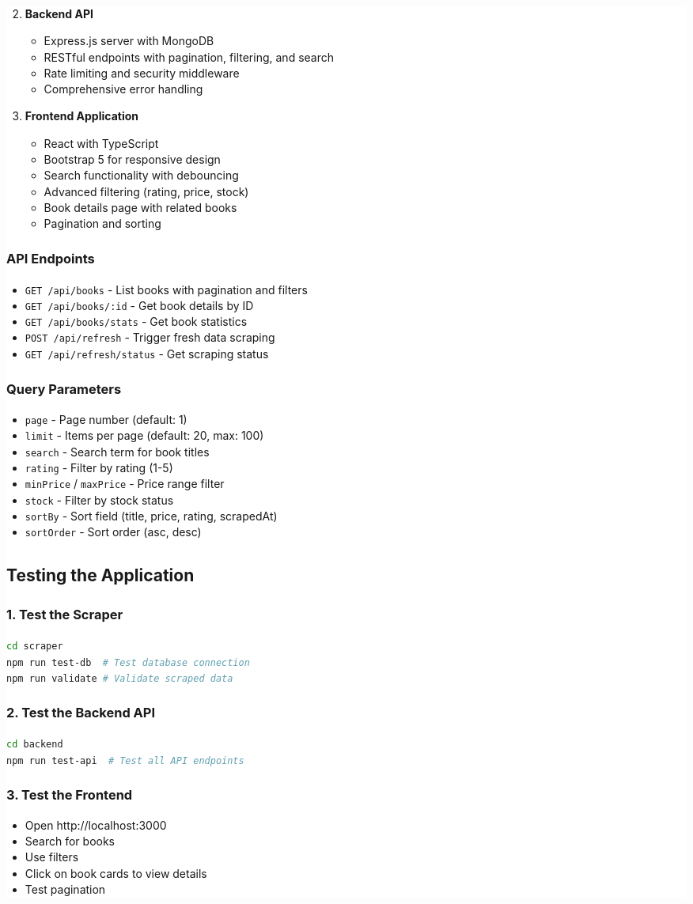 2. **Backend API**
   - Express.js server with MongoDB
   - RESTful endpoints with pagination, filtering, and search
   - Rate limiting and security middleware
   - Comprehensive error handling

3. **Frontend Application**
   - React with TypeScript
   - Bootstrap 5 for responsive design
   - Search functionality with debouncing
   - Advanced filtering (rating, price, stock)
   - Book details page with related books
   - Pagination and sorting

### API Endpoints

- `GET /api/books` - List books with pagination and filters
- `GET /api/books/:id` - Get book details by ID
- `GET /api/books/stats` - Get book statistics
- `POST /api/refresh` - Trigger fresh data scraping
- `GET /api/refresh/status` - Get scraping status

### Query Parameters

- `page` - Page number (default: 1)
- `limit` - Items per page (default: 20, max: 100)
- `search` - Search term for book titles
- `rating` - Filter by rating (1-5)
- `minPrice` / `maxPrice` - Price range filter
- `stock` - Filter by stock status
- `sortBy` - Sort field (title, price, rating, scrapedAt)
- `sortOrder` - Sort order (asc, desc)

## Testing the Application

### 1. Test the Scraper
```bash
cd scraper
npm run test-db  # Test database connection
npm run validate # Validate scraped data
```

### 2. Test the Backend API
```bash
cd backend
npm run test-api  # Test all API endpoints
```

### 3. Test the Frontend
- Open http://localhost:3000
- Search for books
- Use filters
- Click on book cards to view details
- Test pagination
